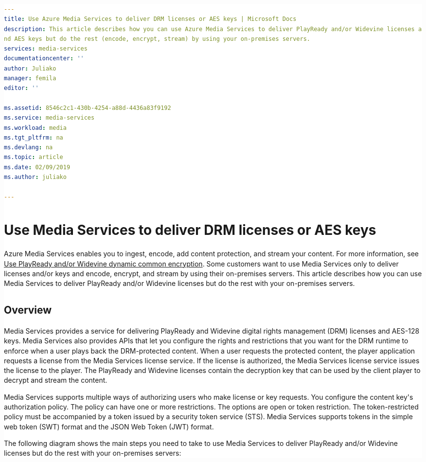 ```yaml
---
title: Use Azure Media Services to deliver DRM licenses or AES keys | Microsoft Docs 
description: This article describes how you can use Azure Media Services to deliver PlayReady and/or Widevine licenses and AES keys but do the rest (encode, encrypt, stream) by using your on-premises servers.
services: media-services
documentationcenter: ''
author: Juliako
manager: femila
editor: ''

ms.assetid: 8546c2c1-430b-4254-a88d-4436a83f9192
ms.service: media-services
ms.workload: media
ms.tgt_pltfrm: na
ms.devlang: na
ms.topic: article
ms.date: 02/09/2019
ms.author: juliako

---
```


# Use Media Services to deliver DRM licenses or AES keys 

Azure Media Services enables you to ingest, encode, add content protection, and stream your content. For more information, see [Use PlayReady and/or Widevine dynamic common encryption](media-services-protect-with-playready-widevine.md). Some customers want to use Media Services only to deliver licenses and/or keys and encode, encrypt, and stream by using their on-premises servers. This article describes how you can use Media Services to deliver PlayReady and/or Widevine licenses but do the rest with your on-premises servers. 

## Overview
Media Services provides a service for delivering PlayReady and Widevine digital rights management (DRM) licenses and AES-128 keys. Media Services also provides APIs that let you configure the rights and restrictions that you want for the DRM runtime to enforce when a user plays back the DRM-protected content. When a user requests the protected content, the player application requests a license from the Media Services license service. If the license is authorized, the Media Services license service issues the license to the player. The PlayReady and Widevine licenses contain the decryption key that can be used by the client player to decrypt and stream the content.

Media Services supports multiple ways of authorizing users who make license or key requests. You configure the content key's authorization policy. The policy can have one or more restrictions. The options are open or token restriction. The token-restricted policy must be accompanied by a token issued by a security token service (STS). Media Services supports tokens in the simple web token (SWT) format and the JSON Web Token (JWT) format.

The following diagram shows the main steps you need to take to use Media Services to deliver PlayReady and/or Widevine licenses but do the rest with your on-premises servers:
